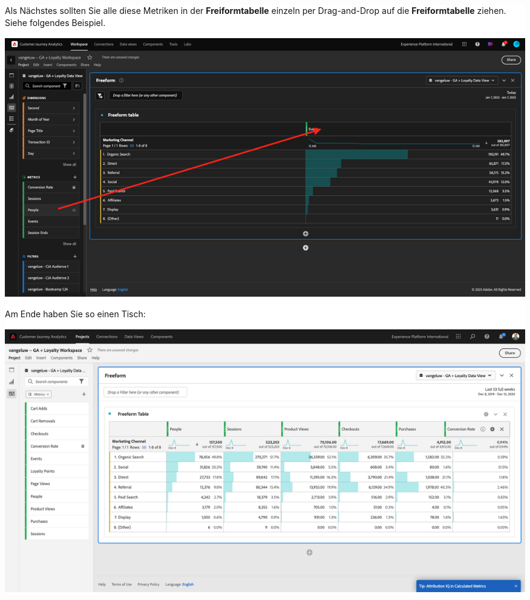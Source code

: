 Als Nächstes sollten Sie alle diese Metriken in der **Freiformtabelle** einzeln per Drag-and-Drop auf die **Freiformtabelle** ziehen. Siehe folgendes Beispiel.

![demo](./images/pro16.png)

Am Ende haben Sie so einen Tisch:

![demo](./images/pro16a.png)
